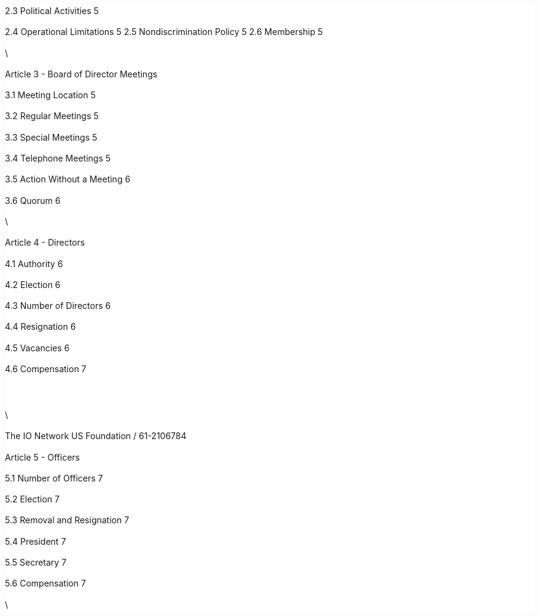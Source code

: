 2.3     Political Activities 5

2.4     Operational Limitations 5 2.5     Nondiscrimination Policy 5 2.6     Membership 5

\


&#x20;Article 3 - Board of Director Meetings

3.1     Meeting Location 5

3.2     Regular Meetings 5

3.3     Special Meetings 5

3.4   Telephone Meetings 5

3.5     Action Without a Meeting 6

3.6     Quorum 6

\


&#x20;

Article 4 - Directors

4.1     Authority 6

4.2     Election 6

4.3     Number of Directors 6

4.4     Resignation 6

4.5     Vacancies 6

4.6     Compensation 7

\
\
\


The IO Network US Foundation / 61-2106784

Article 5 - Officers

5.1     Number of Officers 7

5.2     Election 7

5.3     Removal and Resignation 7

5.4     President 7

5.5     Secretary 7

5.6     Compensation 7

\


&#x20;

